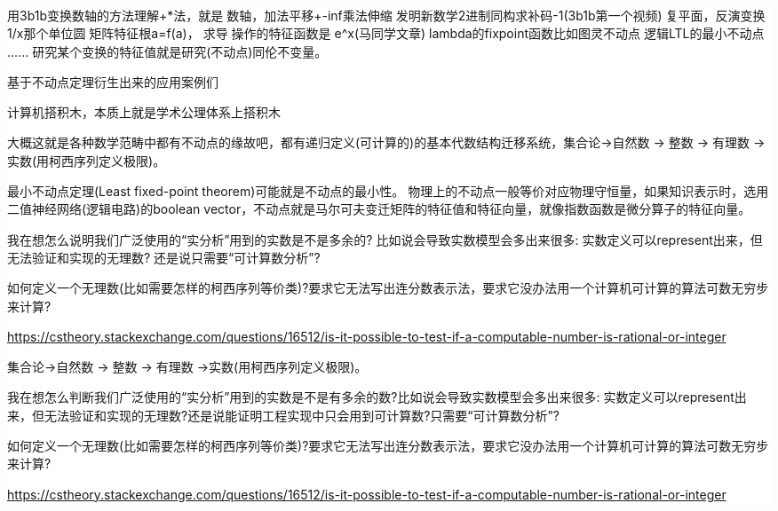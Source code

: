 用3b1b变换数轴的方法理解+*法，就是
数轴，加法平移+-inf乘法伸缩
发明新数学2进制同构求补码-1(3b1b第一个视频)
复平面，反演变换1/x那个单位圆
矩阵特征根a=f(a)，
求导 操作的特征函数是 e^x(马同学文章)
lambda的fixpoint函数比如图灵不动点
逻辑LTL的最小不动点
......
研究某个变换的特征值就是研究(不动点)同伦不变量。

基于不动点定理衍生出来的应用案例们

计算机搭积木，本质上就是学术公理体系上搭积木

大概这就是各种数学范畴中都有不动点的缘故吧，都有递归定义(可计算的)的基本代数结构迁移系统，集合论->自然数 -> 整数 -> 有理数 ->实数(用柯西序列定义极限)。

最小不动点定理(Least fixed-point theorem)可能就是不动点的最小性。
物理上的不动点一般等价对应物理守恒量，如果知识表示时，选用二值神经网络(逻辑电路)的boolean vector，不动点就是马尔可夫变迁矩阵的特征值和特征向量，就像指数函数是微分算子的特征向量。


我在想怎么说明我们广泛使用的“实分析”用到的实数是不是多余的?
比如说会导致实数模型会多出来很多:
实数定义可以represent出来，但无法验证和实现的无理数?
还是说只需要“可计算数分析”?

如何定义一个无理数(比如需要怎样的柯西序列等价类)?要求它无法写出连分数表示法，要求它没办法用一个计算机可计算的算法可数无穷步来计算?

https://cstheory.stackexchange.com/questions/16512/is-it-possible-to-test-if-a-computable-number-is-rational-or-integer

集合论->自然数 -> 整数 -> 有理数 ->实数(用柯西序列定义极限)。

我在想怎么判断我们广泛使用的“实分析”用到的实数是不是有多余的数?比如说会导致实数模型会多出来很多:
实数定义可以represent出来，但无法验证和实现的无理数?还是说能证明工程实现中只会用到可计算数?只需要“可计算数分析”?

如何定义一个无理数(比如需要怎样的柯西序列等价类)?要求它无法写出连分数表示法，要求它没办法用一个计算机可计算的算法可数无穷步来计算?

https://cstheory.stackexchange.com/questions/16512/is-it-possible-to-test-if-a-computable-number-is-rational-or-integer














